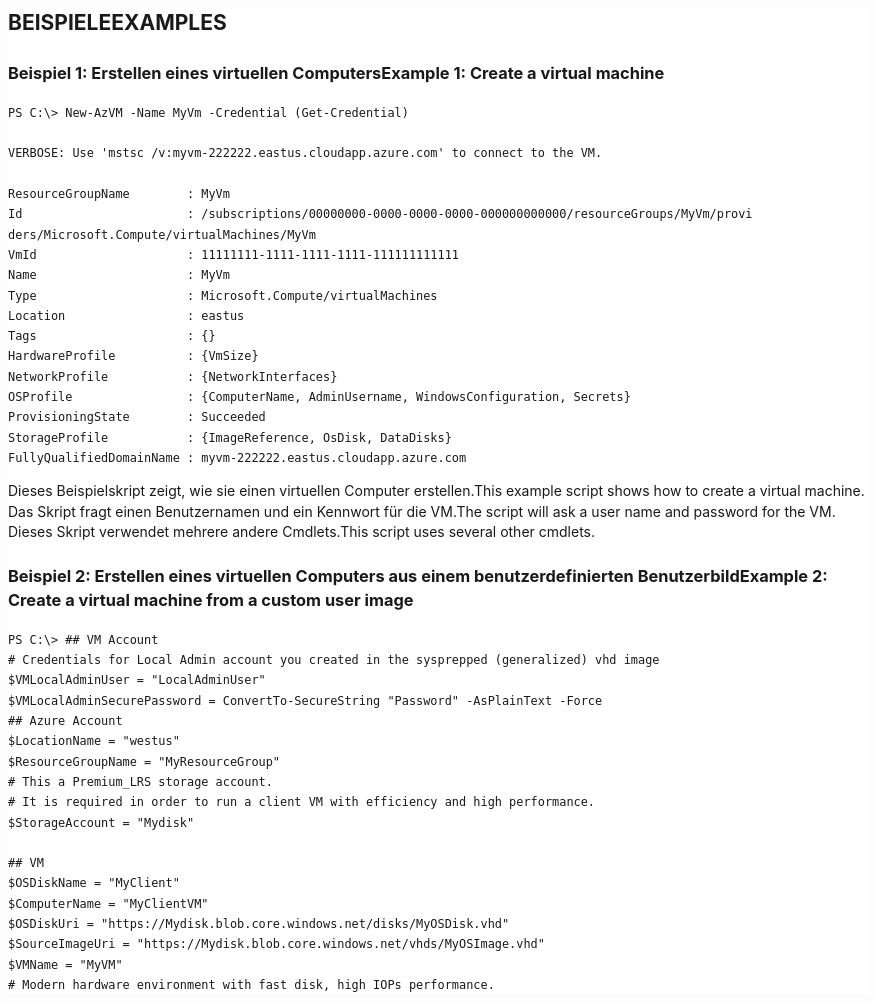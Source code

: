 ## <span data-ttu-id="4a624-114">BEISPIELE</span><span class="sxs-lookup"><span data-stu-id="4a624-114">EXAMPLES</span></span>

### <span data-ttu-id="4a624-115">Beispiel 1: Erstellen eines virtuellen Computers</span><span class="sxs-lookup"><span data-stu-id="4a624-115">Example 1: Create a virtual machine</span></span>
```
PS C:\> New-AzVM -Name MyVm -Credential (Get-Credential)

VERBOSE: Use 'mstsc /v:myvm-222222.eastus.cloudapp.azure.com' to connect to the VM.

ResourceGroupName        : MyVm
Id                       : /subscriptions/00000000-0000-0000-0000-000000000000/resourceGroups/MyVm/provi
ders/Microsoft.Compute/virtualMachines/MyVm
VmId                     : 11111111-1111-1111-1111-111111111111
Name                     : MyVm
Type                     : Microsoft.Compute/virtualMachines
Location                 : eastus
Tags                     : {}
HardwareProfile          : {VmSize}
NetworkProfile           : {NetworkInterfaces}
OSProfile                : {ComputerName, AdminUsername, WindowsConfiguration, Secrets}
ProvisioningState        : Succeeded
StorageProfile           : {ImageReference, OsDisk, DataDisks}
FullyQualifiedDomainName : myvm-222222.eastus.cloudapp.azure.com
```

<span data-ttu-id="4a624-116">Dieses Beispielskript zeigt, wie sie einen virtuellen Computer erstellen.</span><span class="sxs-lookup"><span data-stu-id="4a624-116">This example script shows how to create a virtual machine.</span></span>
<span data-ttu-id="4a624-117">Das Skript fragt einen Benutzernamen und ein Kennwort für die VM.</span><span class="sxs-lookup"><span data-stu-id="4a624-117">The script will ask a user name and password for the VM.</span></span>
<span data-ttu-id="4a624-118">Dieses Skript verwendet mehrere andere Cmdlets.</span><span class="sxs-lookup"><span data-stu-id="4a624-118">This script uses several other cmdlets.</span></span>

### <span data-ttu-id="4a624-119">Beispiel 2: Erstellen eines virtuellen Computers aus einem benutzerdefinierten Benutzerbild</span><span class="sxs-lookup"><span data-stu-id="4a624-119">Example 2: Create a virtual machine from a custom user image</span></span>
```
PS C:\> ## VM Account
# Credentials for Local Admin account you created in the sysprepped (generalized) vhd image
$VMLocalAdminUser = "LocalAdminUser"
$VMLocalAdminSecurePassword = ConvertTo-SecureString "Password" -AsPlainText -Force
## Azure Account
$LocationName = "westus"
$ResourceGroupName = "MyResourceGroup"
# This a Premium_LRS storage account.
# It is required in order to run a client VM with efficiency and high performance.
$StorageAccount = "Mydisk"

## VM
$OSDiskName = "MyClient"
$ComputerName = "MyClientVM"
$OSDiskUri = "https://Mydisk.blob.core.windows.net/disks/MyOSDisk.vhd"
$SourceImageUri = "https://Mydisk.blob.core.windows.net/vhds/MyOSImage.vhd"
$VMName = "MyVM"
# Modern hardware environment with fast disk, high IOPs performance.
```
